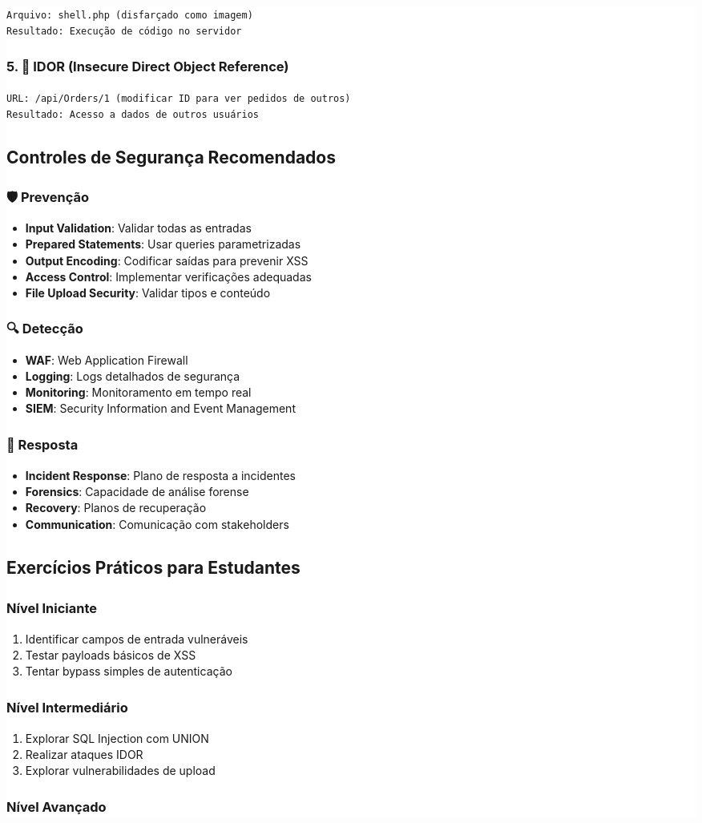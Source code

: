 ```txt
Arquivo: shell.php (disfarçado como imagem)
Resultado: Execução de código no servidor
```

### 5. 🎯 IDOR (Insecure Direct Object Reference)

```txt
URL: /api/Orders/1 (modificar ID para ver pedidos de outros)
Resultado: Acesso a dados de outros usuários
```

## Controles de Segurança Recomendados

### 🛡️ Prevenção

- **Input Validation**: Validar todas as entradas
- **Prepared Statements**: Usar queries parametrizadas
- **Output Encoding**: Codificar saídas para prevenir XSS
- **Access Control**: Implementar verificações adequadas
- **File Upload Security**: Validar tipos e conteúdo

### 🔍 Detecção

- **WAF**: Web Application Firewall
- **Logging**: Logs detalhados de segurança
- **Monitoring**: Monitoramento em tempo real
- **SIEM**: Security Information and Event Management

### 🚨 Resposta

- **Incident Response**: Plano de resposta a incidentes
- **Forensics**: Capacidade de análise forense
- **Recovery**: Planos de recuperação
- **Communication**: Comunicação com stakeholders

## Exercícios Práticos para Estudantes

### Nível Iniciante

1. Identificar campos de entrada vulneráveis
2. Testar payloads básicos de XSS
3. Tentar bypass simples de autenticação

### Nível Intermediário

1. Explorar SQL Injection com UNION
2. Realizar ataques IDOR
3. Explorar vulnerabilidades de upload

### Nível Avançado
